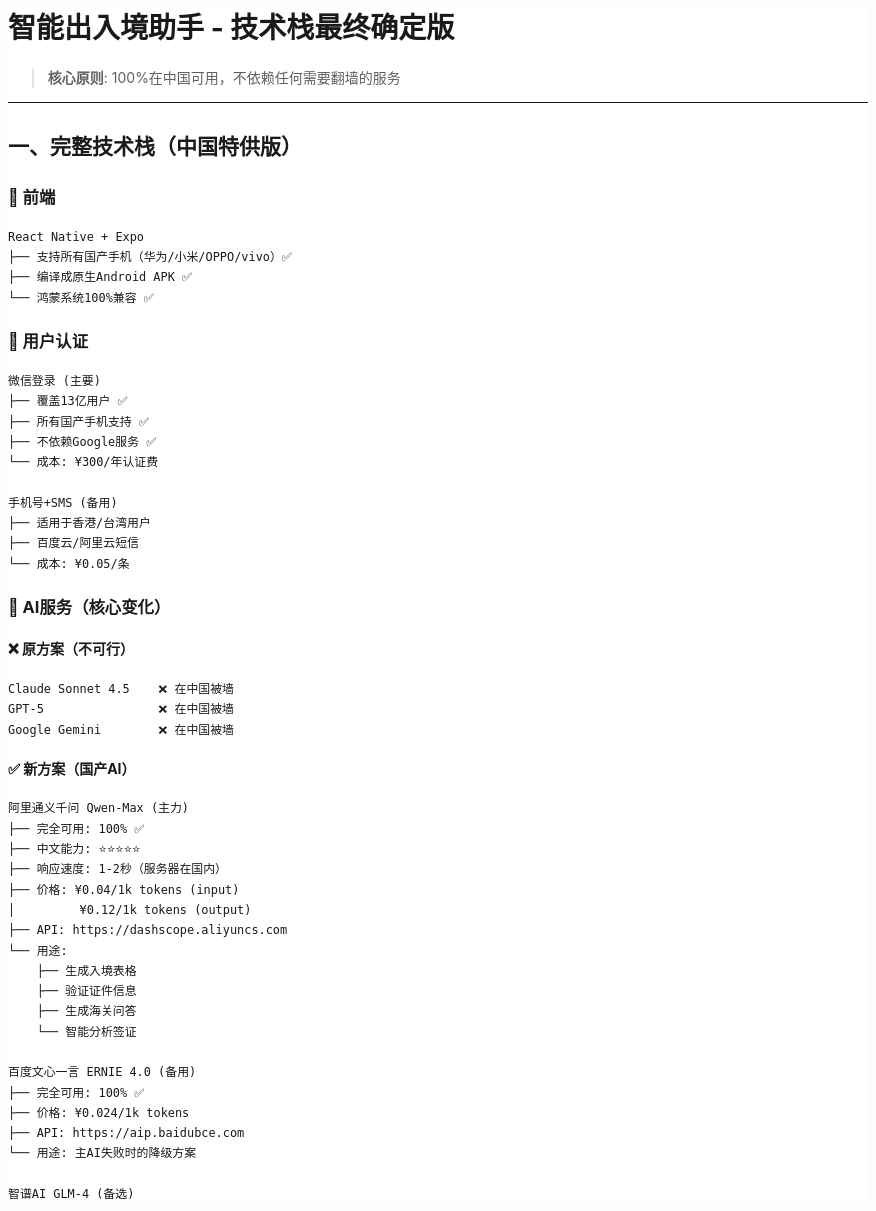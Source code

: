 # 智能出入境助手 - 技术栈最终确定版

> **核心原则**: 100%在中国可用，不依赖任何需要翻墙的服务

---

## 一、完整技术栈（中国特供版）

### 📱 前端

```
React Native + Expo
├── 支持所有国产手机（华为/小米/OPPO/vivo）✅
├── 编译成原生Android APK ✅
└── 鸿蒙系统100%兼容 ✅
```

### 🔐 用户认证

```
微信登录 (主要)
├── 覆盖13亿用户 ✅
├── 所有国产手机支持 ✅
├── 不依赖Google服务 ✅
└── 成本: ¥300/年认证费

手机号+SMS (备用)
├── 适用于香港/台湾用户
├── 百度云/阿里云短信
└── 成本: ¥0.05/条
```

### 🤖 AI服务（核心变化）

#### ❌ 原方案（不可行）
```
Claude Sonnet 4.5    ❌ 在中国被墙
GPT-5                ❌ 在中国被墙
Google Gemini        ❌ 在中国被墙
```

#### ✅ 新方案（国产AI）

```
阿里通义千问 Qwen-Max (主力)
├── 完全可用: 100% ✅
├── 中文能力: ⭐⭐⭐⭐⭐
├── 响应速度: 1-2秒（服务器在国内）
├── 价格: ¥0.04/1k tokens (input)
│         ¥0.12/1k tokens (output)
├── API: https://dashscope.aliyuncs.com
└── 用途:
    ├── 生成入境表格
    ├── 验证证件信息
    ├── 生成海关问答
    └── 智能分析签证

百度文心一言 ERNIE 4.0 (备用)
├── 完全可用: 100% ✅
├── 价格: ¥0.024/1k tokens
├── API: https://aip.baidubce.com
└── 用途: 主AI失败时的降级方案

智谱AI GLM-4 (备选)
```